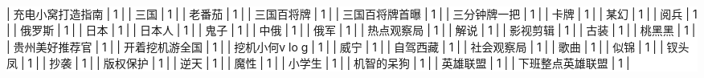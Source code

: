 | 充电小窝打造指南 | 1 |
| 三国 | 1 |
| 老番茄 | 1 |
| 三国百将牌 | 1 |
| 三国百将牌首曝 | 1 |
| 三分钟牌一把 | 1 |
| 卡牌 | 1 |
| 某幻 | 1 |
| 阅兵 | 1 |
| 俄罗斯 | 1 |
| 日本 | 1 |
| 日本人 | 1 |
| 鬼子 | 1 |
| 中俄 | 1 |
| 俄军 | 1 |
| 热点观察局 | 1 |
| 解说 | 1 |
| 影视剪辑 | 1 |
| 古装 | 1 |
| 桃黑黑 | 1 |
| 贵州美好推荐官 | 1 |
| 开着挖机游全国 | 1 |
| 挖机小何v lo g | 1 |
| 威宁 | 1 |
| 自驾西藏 | 1 |
| 社会观察局 | 1 |
| 歌曲 | 1 |
| 似锦 | 1 |
| 钗头凤 | 1 |
| 抄袭 | 1 |
| 版权保护 | 1 |
| 逆天 | 1 |
| 魔性 | 1 |
| 小学生 | 1 |
| 机智的呆狗 | 1 |
| 英雄联盟 | 1 |
| 下班整点英雄联盟 | 1 |